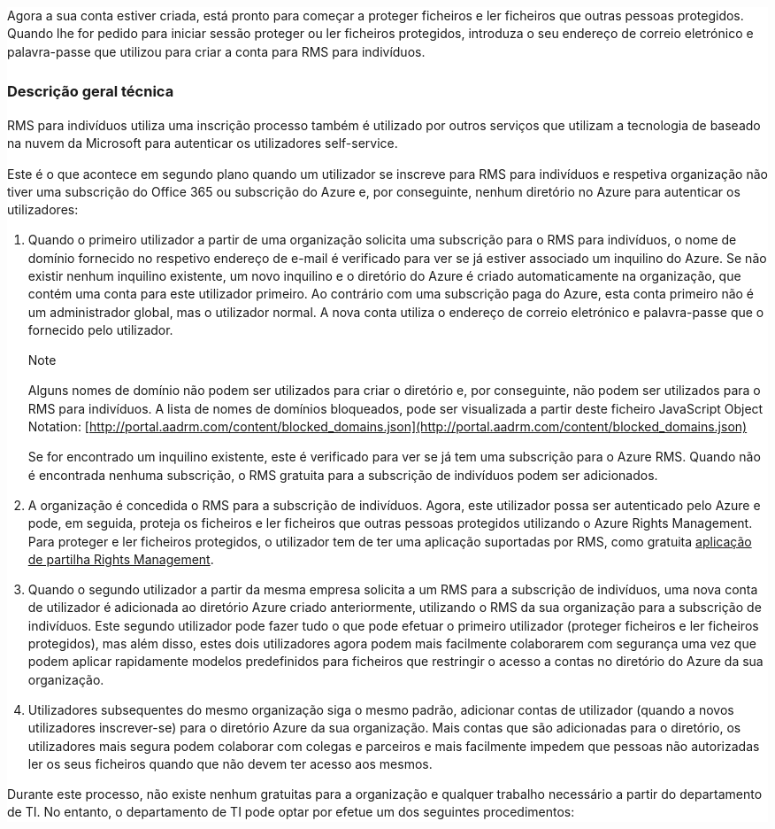 Agora a sua conta estiver criada, está pronto para começar a proteger ficheiros e ler ficheiros que outras pessoas protegidos. Quando lhe for pedido para iniciar sessão proteger ou ler ficheiros protegidos, introduza o seu endereço de correio eletrónico e palavra-passe que utilizou para criar a conta para RMS para indivíduos.

### <a name="BKMK_TechnicalOverview"></a>Descrição geral técnica
RMS para indivíduos utiliza uma inscrição processo também é utilizado por outros serviços que utilizam a tecnologia de baseado na nuvem da Microsoft para autenticar os utilizadores self-service.

Este é o que acontece em segundo plano quando um utilizador se inscreve para RMS para indivíduos e respetiva organização não tiver uma subscrição do Office 365 ou subscrição do Azure e, por conseguinte, nenhum diretório no Azure para autenticar os utilizadores:

1.  Quando o primeiro utilizador a partir de uma organização solicita uma subscrição para o RMS para indivíduos, o nome de domínio fornecido no respetivo endereço de e-mail é verificado para ver se já estiver associado um inquilino do Azure. Se não existir nenhum inquilino existente, um novo inquilino e o diretório do Azure é criado automaticamente na organização, que contém uma conta para este utilizador primeiro. Ao contrário com uma subscrição paga do Azure, esta conta primeiro não é um administrador global, mas o utilizador normal. A nova conta utiliza o endereço de correio eletrónico e palavra-passe que o fornecido pelo utilizador.

    > [!NOTE]
    > Alguns nomes de domínio não podem ser utilizados para criar o diretório e, por conseguinte, não podem ser utilizados para o RMS para indivíduos. A lista de nomes de domínios bloqueados, pode ser visualizada a partir deste ficheiro JavaScript Object Notation: [http://portal.aadrm.com/content/blocked_domains.json](http://portal.aadrm.com/content/blocked_domains.json)

    Se for encontrado um inquilino existente, este é verificado para ver se já tem uma subscrição para o Azure RMS. Quando não é encontrada nenhuma subscrição, o RMS gratuita para a subscrição de indivíduos podem ser adicionados.

2.  A organização é concedida o RMS para a subscrição de indivíduos. Agora, este utilizador possa ser autenticado pelo Azure e pode, em seguida, proteja os ficheiros e ler ficheiros que outras pessoas protegidos utilizando o Azure Rights Management. Para proteger e ler ficheiros protegidos, o utilizador tem de ter uma aplicação suportadas por RMS, como gratuita [aplicação de partilha Rights Management](https://technet.microsoft.com/library/dn919648.aspx).

3.  Quando o segundo utilizador a partir da mesma empresa solicita a um RMS para a subscrição de indivíduos, uma nova conta de utilizador é adicionada ao diretório Azure criado anteriormente, utilizando o RMS da sua organização para a subscrição de indivíduos. Este segundo utilizador pode fazer tudo o que pode efetuar o primeiro utilizador (proteger ficheiros e ler ficheiros protegidos), mas além disso, estes dois utilizadores agora podem mais facilmente colaborarem com segurança uma vez que podem aplicar rapidamente modelos predefinidos para ficheiros que restringir o acesso a contas no diretório do Azure da sua organização.

4.  Utilizadores subsequentes do mesmo organização siga o mesmo padrão, adicionar contas de utilizador (quando a novos utilizadores inscrever-se) para o diretório Azure da sua organização. Mais contas que são adicionadas para o diretório, os utilizadores mais segura podem colaborar com colegas e parceiros e mais facilmente impedem que pessoas não autorizadas ler os seus ficheiros quando que não devem ter acesso aos mesmos.

Durante este processo, não existe nenhum gratuitas para a organização e qualquer trabalho necessário a partir do departamento de TI. No entanto, o departamento de TI pode optar por efetue um dos seguintes procedimentos:
